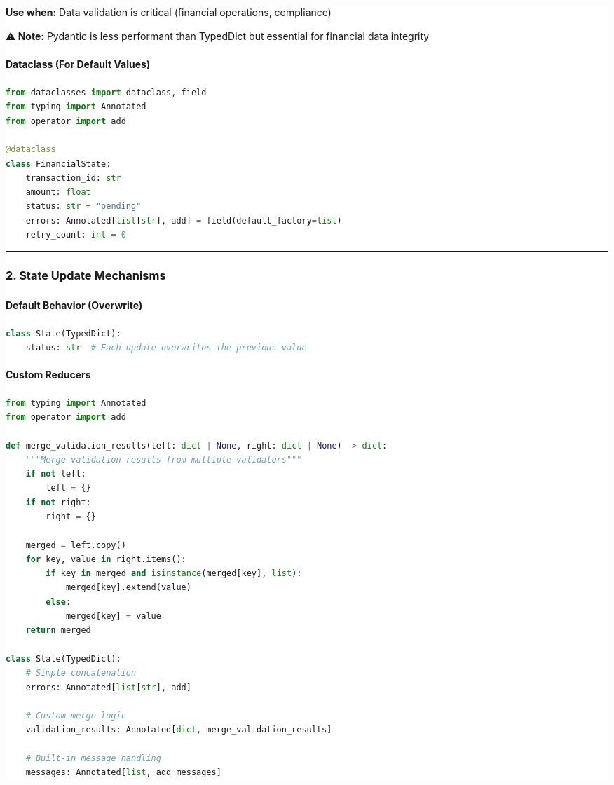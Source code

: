 **Use when:** Data validation is critical (financial operations, compliance)

**⚠️ Note:** Pydantic is less performant than TypedDict but essential for financial data integrity

#### **Dataclass (For Default Values)**
```python
from dataclasses import dataclass, field
from typing import Annotated
from operator import add

@dataclass
class FinancialState:
    transaction_id: str
    amount: float
    status: str = "pending"
    errors: Annotated[list[str], add] = field(default_factory=list)
    retry_count: int = 0
```

---

### 2. State Update Mechanisms

#### **Default Behavior (Overwrite)**
```python
class State(TypedDict):
    status: str  # Each update overwrites the previous value
```

#### **Custom Reducers**
```python
from typing import Annotated
from operator import add

def merge_validation_results(left: dict | None, right: dict | None) -> dict:
    """Merge validation results from multiple validators"""
    if not left:
        left = {}
    if not right:
        right = {}

    merged = left.copy()
    for key, value in right.items():
        if key in merged and isinstance(merged[key], list):
            merged[key].extend(value)
        else:
            merged[key] = value
    return merged

class State(TypedDict):
    # Simple concatenation
    errors: Annotated[list[str], add]

    # Custom merge logic
    validation_results: Annotated[dict, merge_validation_results]

    # Built-in message handling
    messages: Annotated[list, add_messages]
```
